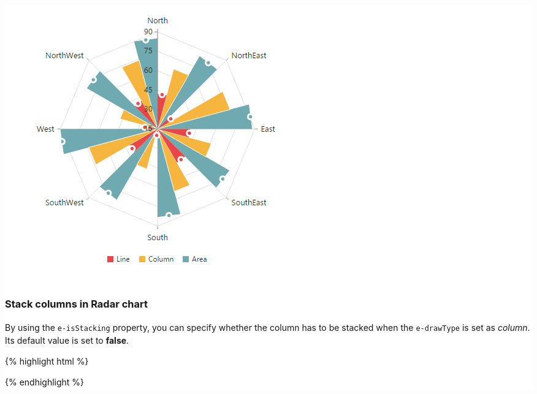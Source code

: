 
![](Chart-Types_images/Chart-Types_img71.png)


### Stack columns in Radar chart

By using the `e-isStacking` property, you can specify whether the column has to be stacked when the `e-drawType` is set as *column*. Its default value is set to **false**.

{% highlight html %}

<html xmlns="http://www.w3.org/1999/xhtml" lang="en" ng-app="ChartApp">
    <head>
        <title>Essential Studio for AngularJS: Chart</title>
        <!--CSS and Script file References -->
    </head>
    <body ng-controller="ChartCtrl">
        <div id="container" ej-chart>
        <e-series>
        <e-series  e-type="radar" e-isstacking="true"></e-series>
        </e-series>
        </div>
        <script>
        angular.module('ChartApp', ['ejangular'])
        .controller('ChartCtrl', function ($scope) {
                           });
        </script>
    </body>
</html>

{% endhighlight %}
